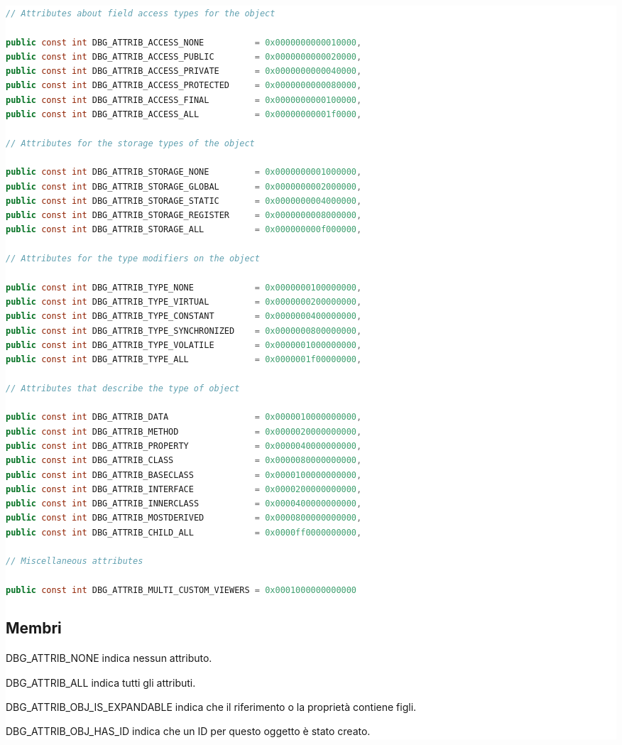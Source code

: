 ```csharp
// Attributes about field access types for the object

public const int DBG_ATTRIB_ACCESS_NONE          = 0x0000000000010000,
public const int DBG_ATTRIB_ACCESS_PUBLIC        = 0x0000000000020000,
public const int DBG_ATTRIB_ACCESS_PRIVATE       = 0x0000000000040000,
public const int DBG_ATTRIB_ACCESS_PROTECTED     = 0x0000000000080000,
public const int DBG_ATTRIB_ACCESS_FINAL         = 0x0000000000100000,
public const int DBG_ATTRIB_ACCESS_ALL           = 0x00000000001f0000,

// Attributes for the storage types of the object

public const int DBG_ATTRIB_STORAGE_NONE         = 0x0000000001000000,
public const int DBG_ATTRIB_STORAGE_GLOBAL       = 0x0000000002000000,
public const int DBG_ATTRIB_STORAGE_STATIC       = 0x0000000004000000,
public const int DBG_ATTRIB_STORAGE_REGISTER     = 0x0000000008000000,
public const int DBG_ATTRIB_STORAGE_ALL          = 0x000000000f000000,

// Attributes for the type modifiers on the object

public const int DBG_ATTRIB_TYPE_NONE            = 0x0000000100000000,
public const int DBG_ATTRIB_TYPE_VIRTUAL         = 0x0000000200000000,
public const int DBG_ATTRIB_TYPE_CONSTANT        = 0x0000000400000000,
public const int DBG_ATTRIB_TYPE_SYNCHRONIZED    = 0x0000000800000000,
public const int DBG_ATTRIB_TYPE_VOLATILE        = 0x0000001000000000,
public const int DBG_ATTRIB_TYPE_ALL             = 0x0000001f00000000,

// Attributes that describe the type of object

public const int DBG_ATTRIB_DATA                 = 0x0000010000000000,
public const int DBG_ATTRIB_METHOD               = 0x0000020000000000,
public const int DBG_ATTRIB_PROPERTY             = 0x0000040000000000,
public const int DBG_ATTRIB_CLASS                = 0x0000080000000000,
public const int DBG_ATTRIB_BASECLASS            = 0x0000100000000000,
public const int DBG_ATTRIB_INTERFACE            = 0x0000200000000000,
public const int DBG_ATTRIB_INNERCLASS           = 0x0000400000000000,
public const int DBG_ATTRIB_MOSTDERIVED          = 0x0000800000000000,
public const int DBG_ATTRIB_CHILD_ALL            = 0x0000ff0000000000,

// Miscellaneous attributes

public const int DBG_ATTRIB_MULTI_CUSTOM_VIEWERS = 0x0001000000000000
```

## <a name="members"></a>Membri
 DBG_ATTRIB_NONE indica nessun attributo.

 DBG_ATTRIB_ALL indica tutti gli attributi.

 DBG_ATTRIB_OBJ_IS_EXPANDABLE indica che il riferimento o la proprietà contiene figli.

 DBG_ATTRIB_OBJ_HAS_ID indica che un ID per questo oggetto è stato creato.
